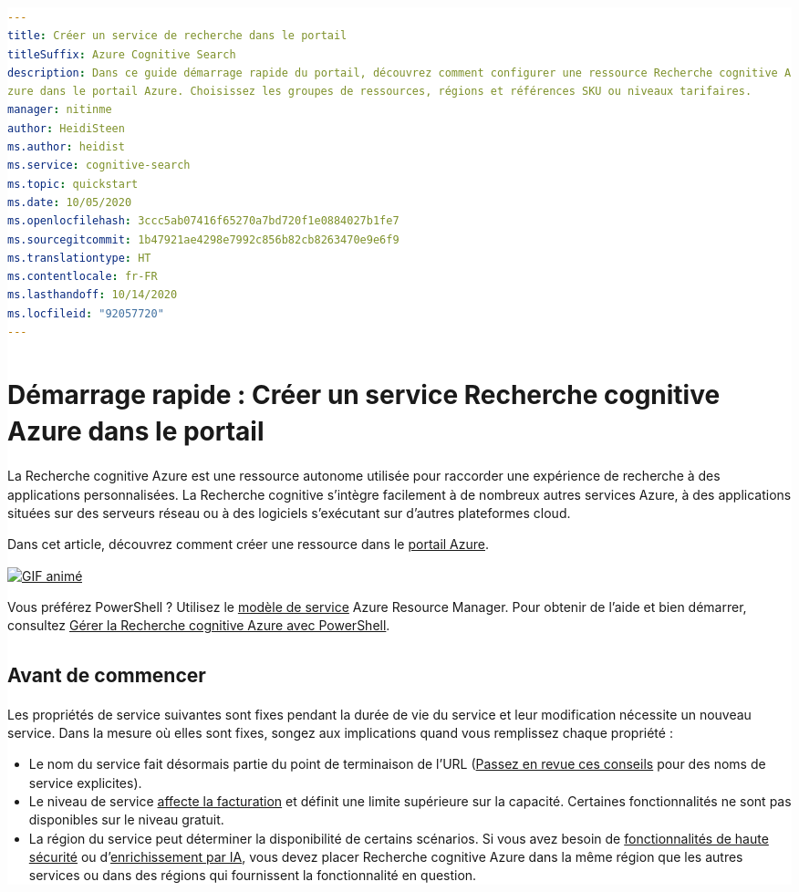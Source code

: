 ```yaml
---
title: Créer un service de recherche dans le portail
titleSuffix: Azure Cognitive Search
description: Dans ce guide démarrage rapide du portail, découvrez comment configurer une ressource Recherche cognitive Azure dans le portail Azure. Choisissez les groupes de ressources, régions et références SKU ou niveaux tarifaires.
manager: nitinme
author: HeidiSteen
ms.author: heidist
ms.service: cognitive-search
ms.topic: quickstart
ms.date: 10/05/2020
ms.openlocfilehash: 3ccc5ab07416f65270a7bd720f1e0884027b1fe7
ms.sourcegitcommit: 1b47921ae4298e7992c856b82cb8263470e9e6f9
ms.translationtype: HT
ms.contentlocale: fr-FR
ms.lasthandoff: 10/14/2020
ms.locfileid: "92057720"
---
```

# <a name="quickstart-create-an-azure-cognitive-search-service-in-the-portal"></a>Démarrage rapide : Créer un service Recherche cognitive Azure dans le portail

La Recherche cognitive Azure est une ressource autonome utilisée pour raccorder une expérience de recherche à des applications personnalisées. La Recherche cognitive s’intègre facilement à de nombreux autres services Azure, à des applications situées sur des serveurs réseau ou à des logiciels s’exécutant sur d’autres plateformes cloud.

Dans cet article, découvrez comment créer une ressource dans le [portail Azure](https://portal.azure.com/).

[![GIF animé](./media/search-create-service-portal/AnimatedGif-AzureSearch-small.gif)](./media/search-create-service-portal/AnimatedGif-AzureSearch.gif#lightbox)

Vous préférez PowerShell ? Utilisez le [modèle de service](https://azure.microsoft.com/resources/templates/101-azure-search-create/) Azure Resource Manager. Pour obtenir de l’aide et bien démarrer, consultez [Gérer la Recherche cognitive Azure avec PowerShell](search-manage-powershell.md).

## <a name="before-you-start"></a>Avant de commencer

Les propriétés de service suivantes sont fixes pendant la durée de vie du service et leur modification nécessite un nouveau service. Dans la mesure où elles sont fixes, songez aux implications quand vous remplissez chaque propriété :

* Le nom du service fait désormais partie du point de terminaison de l’URL ([Passez en revue ces conseils](#name-the-service) pour des noms de service explicites).
* Le niveau de service [affecte la facturation](search-sku-tier.md) et définit une limite supérieure sur la capacité. Certaines fonctionnalités ne sont pas disponibles sur le niveau gratuit.
* La région du service peut déterminer la disponibilité de certains scénarios. Si vous avez besoin de [fonctionnalités de haute sécurité](search-security-overview.md) ou d’[enrichissement par IA](cognitive-search-concept-intro.md), vous devez placer Recherche cognitive Azure dans la même région que les autres services ou dans des régions qui fournissent la fonctionnalité en question. 
